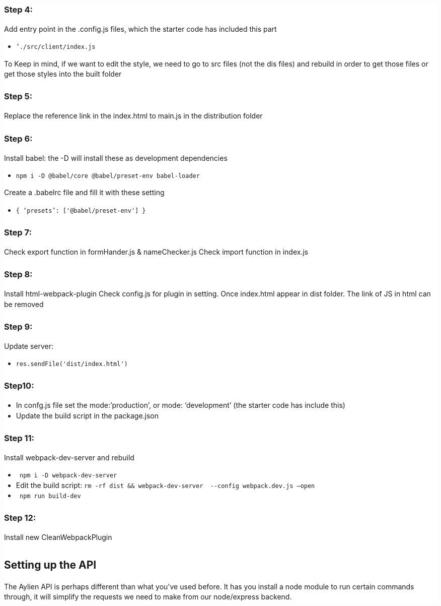 ### Step 4: 
Add entry point in the .config.js files, which the starter code has included this part
- `’./src/client/index.js`

To Keep in mind, if we want to edit the style, we need to go to src files (not the dis files) and rebuild in order to get those files or get those styles into the built folder

### Step 5:
Replace the reference link in the index.html to main.js in the distribution folder

### Step 6: 
Install babel: 
the -D will install these as development dependencies
- `npm i -D @babel/core @babel/preset-env babel-loader`

Create a .babelrc file and fill it with these setting
- `{ ‘presets’: ['@babel/preset-env'] }`

### Step 7:
Check export function in formHander.js & nameChecker.js
Check import function in index.js 

### Step 8:
Install html-webpack-plugin
Check config.js for plugin in setting.
Once index.html appear in dist folder. The link of JS in html can be removed

### Step 9:
Update server: 
- `res.sendFile('dist/index.html')`

### Step10:
-	In confg.js file set the mode:’production’, or mode: ‘development’ (the starter code has include this)
-	Update the build script in the package.json

### Step 11:
Install webpack-dev-server and rebuild
-	` npm i -D webpack-dev-server`
-	Edit the build script: `rm -rf dist && webpack-dev-server  --config webpack.dev.js –open`
-	` npm run build-dev`

### Step 12: 
Install new CleanWebpackPlugin


## Setting up the API

The Aylien API is perhaps different than what you've used before. It has you install a node module to run certain commands through, it will simplify the requests we need to make from our node/express backend.
